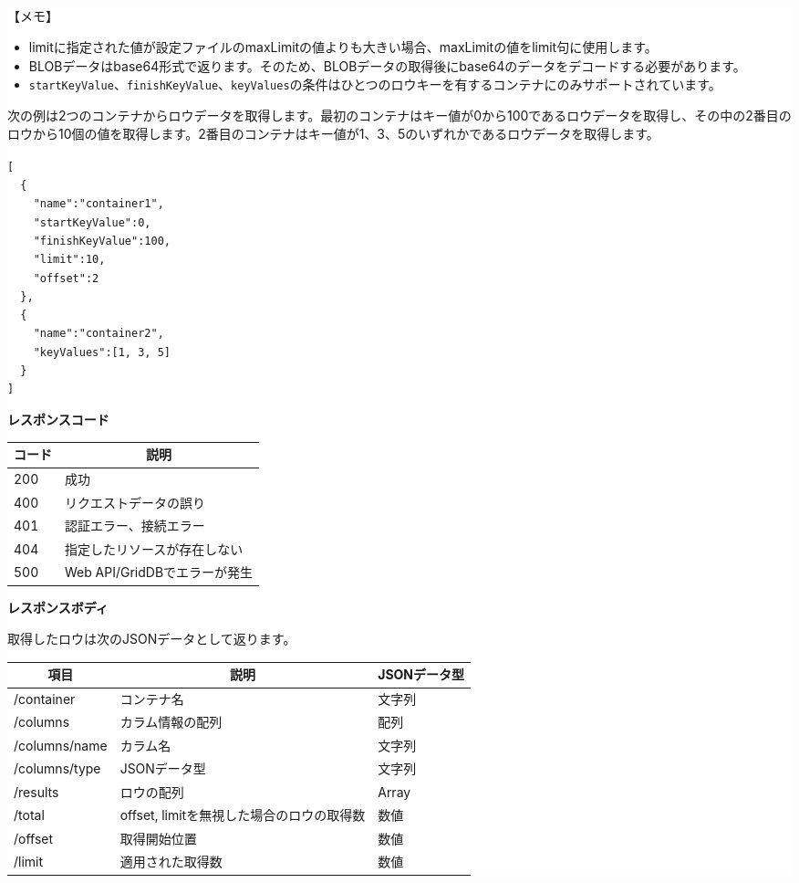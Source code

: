 【メモ】

- limitに指定された値が設定ファイルのmaxLimitの値よりも大きい場合、maxLimitの値をlimit句に使用します。
- BLOBデータはbase64形式で返ります。そのため、BLOBデータの取得後にbase64のデータをデコードする必要があります。
- `startKeyValue`、`finishKeyValue`、`keyValues`の条件はひとつのロウキーを有するコンテナにのみサポートされています。

次の例は2つのコンテナからロウデータを取得します。最初のコンテナはキー値が0から100であるロウデータを取得し、その中の2番目のロウから10個の値を取得します。2番目のコンテナはキー値が1、3、5のいずれかであるロウデータを取得します。

```
[
  {
    "name":"container1",
    "startKeyValue":0,
    "finishKeyValue":100,
    "limit":10,
    "offset":2
  },
  {
    "name":"container2",
    "keyValues":[1, 3, 5]
  }
]
```

**レスポンスコード**

| コード | 説明                                 |
| ---- | ------------------------------------------- |
| 200  | 成功                                     |
| 400  | リクエストデータの誤り                      |
| 401  | 認証エラー、接続エラー |
| 404  | 指定したリソースが存在しない             |
| 500  | Web API/GridDBでエラーが発生        |

**レスポンスボディ**

取得したロウは次のJSONデータとして返ります。

| 項目          | 説明                                               | JSONデータ型 |
| ------------- | --------------------------------------------------------- | -------------- |
| /container    | コンテナ名                                            | 文字列         |
| /columns      | カラム情報の配列                            | 配列          |
| /columns/name | カラム名                                               | 文字列         |
| /columns/type | JSONデータ型                                            | 文字列         |
| /results      | ロウの配列                                      | Array          |
| /total        | offset, limitを無視した場合のロウの取得数 | 数値         |
| /offset       | 取得開始位置                                | 数値         |
| /limit        | 適用された取得数                            | 数値         |
